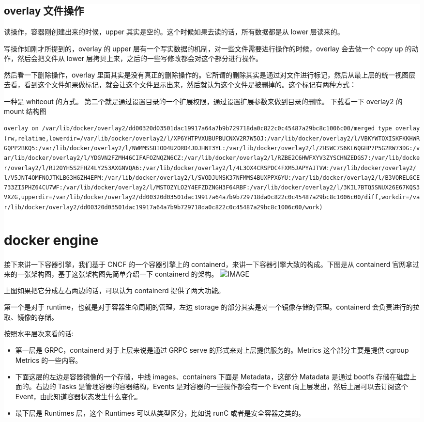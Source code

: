 ## overlay 文件操作

读操作，容器刚创建出来的时候，upper 其实是空的。这个时候如果去读的话，所有数据都是从 lower 层读来的。

写操作如刚才所提到的，overlay 的 upper 层有一个写实数据的机制，对一些文件需要进行操作的时候，overlay 会去做一个 copy up 的动作，然后会把文件从 lower 层拷贝上来，之后的一些写修改都会对这个部分进行操作。

然后看一下删除操作，overlay 里面其实是没有真正的删除操作的。它所谓的删除其实是通过对文件进行标记，然后从最上层的统一视图层去看，看到这个文件如果做标记，就会让这个文件显示出来，然后就认为这个文件是被删掉的。这个标记有两种方式：

一种是 whiteout 的方式。
第二个就是通过设置目录的一个扩展权限，通过设置扩展参数来做到目录的删除。
下载看一下 overlay2 的 mount 结构图

`overlay on /var/lib/docker/overlay2/dd00320d03501dac19917a64a7b9b729718da0c822c0c45487a29bc8c1006c00/merged type overlay (rw,relatime,lowerdir=/var/lib/docker/overlay2/l/XP6YHTPVXUBUPBUCNXV2R7W5OJ:/var/lib/docker/overlay2/l/VBKYWTOXISKFKKHWRGQPP2BKQ5:/var/lib/docker/overlay2/l/NWMMSSBIOO4U2ORD4JDJHNT3YL:/var/lib/docker/overlay2/l/ZHSWC7S6KL6QGHP7P5G2RW73DG:/var/lib/docker/overlay2/l/YDGVN2FZMH46CIFAFOZNQZN6CZ:/var/lib/docker/overlay2/l/RZBE2C6HWFXYV3ZYSCHNZEDGS7:/var/lib/docker/overlay2/l/RJ2OYH5S2FHZ4LY253AXGNVQA6:/var/lib/docker/overlay2/l/4L3OX4CRSPDC4FXM5JAPYAJTVW:/var/lib/docker/overlay2/l/V5JNT4OMFNOJTKLBG3HGZH4EPM:/var/lib/docker/overlay2/l/SVODJUMSK37NFMMS4BUXPPX6YU:/var/lib/docker/overlay2/l/B3VORELGCE733ZI5PHZ64CU7WF:/var/lib/docker/overlay2/l/MSTOZYLO2Y4EFZDZNGH3F64RBF:/var/lib/docker/overlay2/l/3KIL7BTQ5SNUX26E67KQS3VXZG,upperdir=/var/lib/docker/overlay2/dd00320d03501dac19917a64a7b9b729718da0c822c0c45487a29bc8c1006c00/diff,workdir=/var/lib/docker/overlay2/dd00320d03501dac19917a64a7b9b729718da0c822c0c45487a29bc8c1006c00/work)`

# docker engine

接下来讲一下容器引擎，我们基于 CNCF 的一个容器引擎上的 containerd，来讲一下容器引擎大致的构成。下图是从 containerd 官网拿过来的一张架构图，基于这张架构图先简单介绍一下 containerd 的架构。
![IMAGE](assets/docker_engine)

上图如果把它分成左右两边的话，可以认为 containerd 提供了两大功能。

第一个是对于 runtime，也就是对于容器生命周期的管理，左边 storage 的部分其实是对一个镜像存储的管理。containerd 会负责进行的拉取、镜像的存储。

按照水平层次来看的话:

- 第一层是 GRPC，containerd 对于上层来说是通过 GRPC serve 的形式来对上层提供服务的。Metrics 这个部分主要是提供 cgroup Metrics 的一些内容。

- 下面这层的左边是容器镜像的一个存储，中线 images、containers 下面是 Metadata，这部分 Matadata 是通过 bootfs 存储在磁盘上面的。右边的 Tasks 是管理容器的容器结构，Events 是对容器的一些操作都会有一个 Event 向上层发出，然后上层可以去订阅这个 Event，由此知道容器状态发生什么变化。

- 最下层是 Runtimes 层，这个 Runtimes 可以从类型区分，比如说 runC 或者是安全容器之类的。